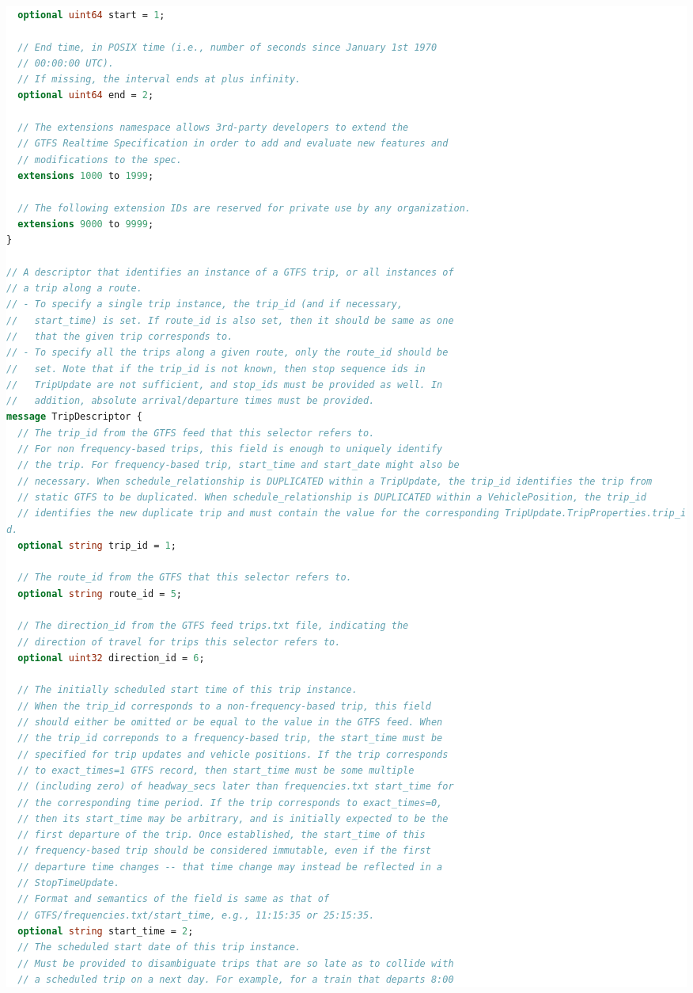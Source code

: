 ```proto
  optional uint64 start = 1;

  // End time, in POSIX time (i.e., number of seconds since January 1st 1970
  // 00:00:00 UTC).
  // If missing, the interval ends at plus infinity.
  optional uint64 end = 2;

  // The extensions namespace allows 3rd-party developers to extend the
  // GTFS Realtime Specification in order to add and evaluate new features and
  // modifications to the spec.
  extensions 1000 to 1999;

  // The following extension IDs are reserved for private use by any organization.
  extensions 9000 to 9999;
}

// A descriptor that identifies an instance of a GTFS trip, or all instances of
// a trip along a route.
// - To specify a single trip instance, the trip_id (and if necessary,
//   start_time) is set. If route_id is also set, then it should be same as one
//   that the given trip corresponds to.
// - To specify all the trips along a given route, only the route_id should be
//   set. Note that if the trip_id is not known, then stop sequence ids in
//   TripUpdate are not sufficient, and stop_ids must be provided as well. In
//   addition, absolute arrival/departure times must be provided.
message TripDescriptor {
  // The trip_id from the GTFS feed that this selector refers to.
  // For non frequency-based trips, this field is enough to uniquely identify
  // the trip. For frequency-based trip, start_time and start_date might also be
  // necessary. When schedule_relationship is DUPLICATED within a TripUpdate, the trip_id identifies the trip from
  // static GTFS to be duplicated. When schedule_relationship is DUPLICATED within a VehiclePosition, the trip_id
  // identifies the new duplicate trip and must contain the value for the corresponding TripUpdate.TripProperties.trip_id.
  optional string trip_id = 1;

  // The route_id from the GTFS that this selector refers to.
  optional string route_id = 5;

  // The direction_id from the GTFS feed trips.txt file, indicating the
  // direction of travel for trips this selector refers to.
  optional uint32 direction_id = 6;

  // The initially scheduled start time of this trip instance.
  // When the trip_id corresponds to a non-frequency-based trip, this field
  // should either be omitted or be equal to the value in the GTFS feed. When
  // the trip_id correponds to a frequency-based trip, the start_time must be
  // specified for trip updates and vehicle positions. If the trip corresponds
  // to exact_times=1 GTFS record, then start_time must be some multiple
  // (including zero) of headway_secs later than frequencies.txt start_time for
  // the corresponding time period. If the trip corresponds to exact_times=0,
  // then its start_time may be arbitrary, and is initially expected to be the
  // first departure of the trip. Once established, the start_time of this
  // frequency-based trip should be considered immutable, even if the first
  // departure time changes -- that time change may instead be reflected in a
  // StopTimeUpdate.
  // Format and semantics of the field is same as that of
  // GTFS/frequencies.txt/start_time, e.g., 11:15:35 or 25:15:35.
  optional string start_time = 2;
  // The scheduled start date of this trip instance.
  // Must be provided to disambiguate trips that are so late as to collide with
  // a scheduled trip on a next day. For example, for a train that departs 8:00
```